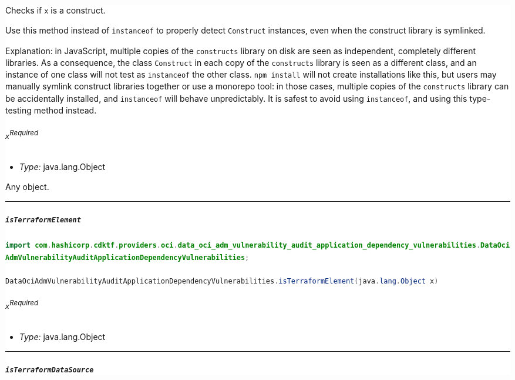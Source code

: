 Checks if `x` is a construct.

Use this method instead of `instanceof` to properly detect `Construct`
instances, even when the construct library is symlinked.

Explanation: in JavaScript, multiple copies of the `constructs` library on
disk are seen as independent, completely different libraries. As a
consequence, the class `Construct` in each copy of the `constructs` library
is seen as a different class, and an instance of one class will not test as
`instanceof` the other class. `npm install` will not create installations
like this, but users may manually symlink construct libraries together or
use a monorepo tool: in those cases, multiple copies of the `constructs`
library can be accidentally installed, and `instanceof` will behave
unpredictably. It is safest to avoid using `instanceof`, and using
this type-testing method instead.

###### `x`<sup>Required</sup> <a name="x" id="rhizo-co-terraform-provider-oci.dataOciAdmVulnerabilityAuditApplicationDependencyVulnerabilities.DataOciAdmVulnerabilityAuditApplicationDependencyVulnerabilities.isConstruct.parameter.x"></a>

- *Type:* java.lang.Object

Any object.

---

##### `isTerraformElement` <a name="isTerraformElement" id="rhizo-co-terraform-provider-oci.dataOciAdmVulnerabilityAuditApplicationDependencyVulnerabilities.DataOciAdmVulnerabilityAuditApplicationDependencyVulnerabilities.isTerraformElement"></a>

```java
import com.hashicorp.cdktf.providers.oci.data_oci_adm_vulnerability_audit_application_dependency_vulnerabilities.DataOciAdmVulnerabilityAuditApplicationDependencyVulnerabilities;

DataOciAdmVulnerabilityAuditApplicationDependencyVulnerabilities.isTerraformElement(java.lang.Object x)
```

###### `x`<sup>Required</sup> <a name="x" id="rhizo-co-terraform-provider-oci.dataOciAdmVulnerabilityAuditApplicationDependencyVulnerabilities.DataOciAdmVulnerabilityAuditApplicationDependencyVulnerabilities.isTerraformElement.parameter.x"></a>

- *Type:* java.lang.Object

---

##### `isTerraformDataSource` <a name="isTerraformDataSource" id="rhizo-co-terraform-provider-oci.dataOciAdmVulnerabilityAuditApplicationDependencyVulnerabilities.DataOciAdmVulnerabilityAuditApplicationDependencyVulnerabilities.isTerraformDataSource"></a>
